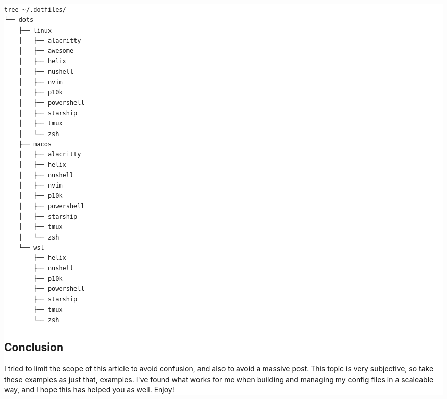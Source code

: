 ```bash
tree ~/.dotfiles/
└── dots
    ├── linux
    │   ├── alacritty
    │   ├── awesome
    │   ├── helix
    │   ├── nushell
    │   ├── nvim
    │   ├── p10k
    │   ├── powershell
    │   ├── starship
    │   ├── tmux
    │   └── zsh
    ├── macos
    │   ├── alacritty
    │   ├── helix
    │   ├── nushell
    │   ├── nvim
    │   ├── p10k
    │   ├── powershell
    │   ├── starship
    │   ├── tmux
    │   └── zsh
    └── wsl
        ├── helix
        ├── nushell
        ├── p10k
        ├── powershell
        ├── starship
        ├── tmux
        └── zsh
```

## Conclusion

I tried to limit the scope of this article to avoid confusion, and also to avoid a massive post. This topic is very subjective, so take these examples as just that, examples. I've found what works for me when building and managing my config files in a scaleable way, and I hope this has helped you as well. Enjoy!
